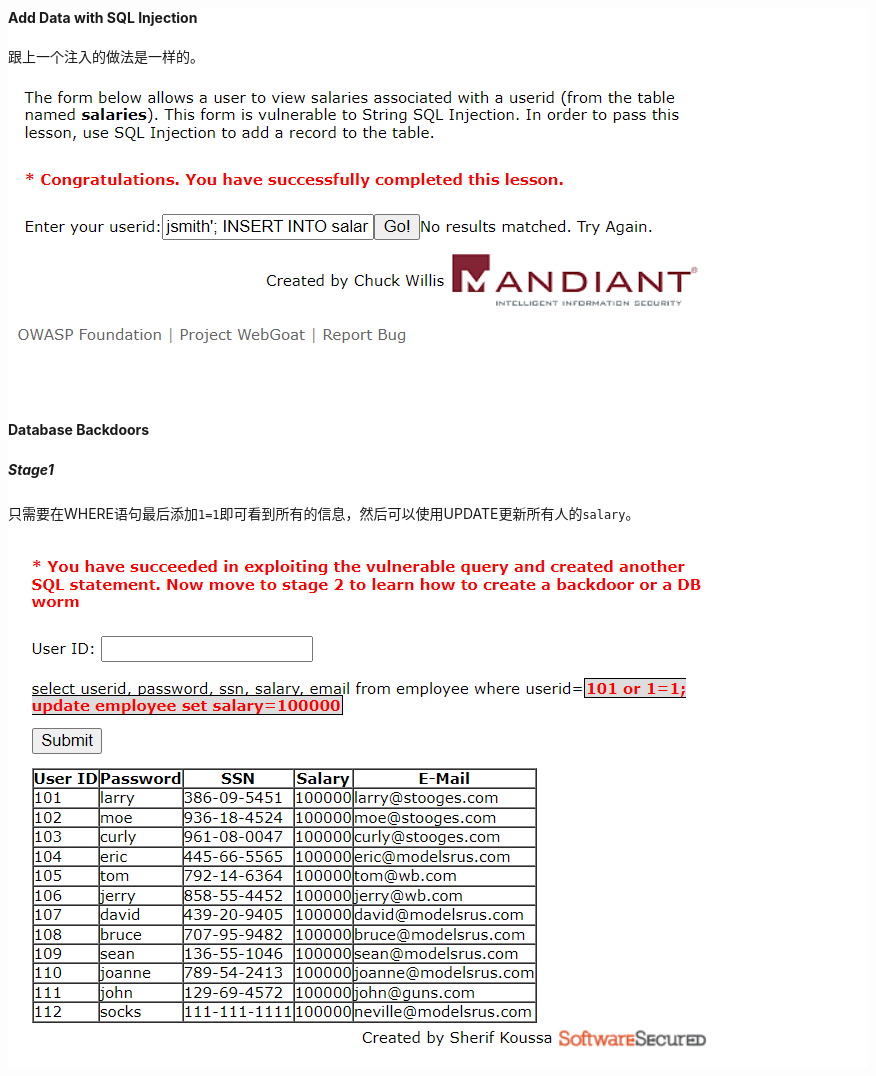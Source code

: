 #### Add Data with SQL Injection

跟上一个注入的做法是一样的。

![image-20230517095726910](assets/image-20230517095726910.png)

#### Database Backdoors

##### Stage1

只需要在WHERE语句最后添加`1=1`即可看到所有的信息，然后可以使用UPDATE更新所有人的`salary`。

![image-20230517100334990](assets/image-20230517100334990.png)
